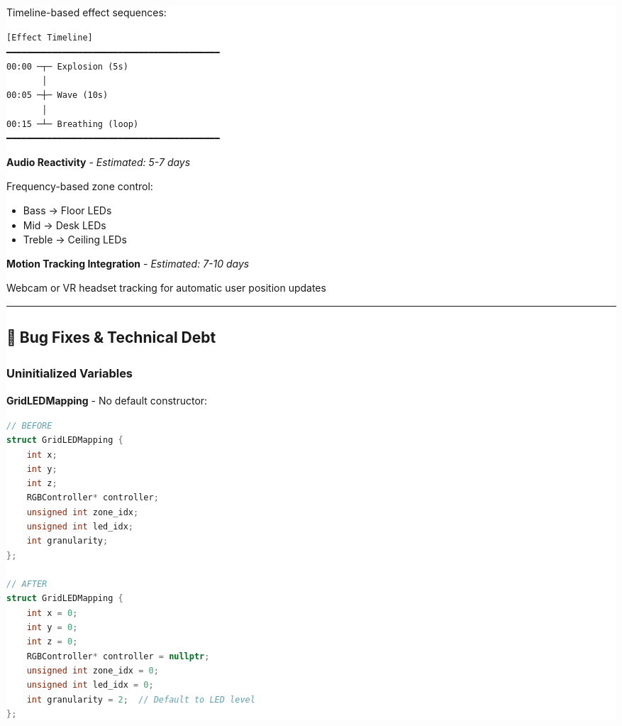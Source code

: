 Timeline-based effect sequences:

```
[Effect Timeline]
━━━━━━━━━━━━━━━━━━━━━━━━━━━━━━━━━━━━━━━━━━
00:00 ─┬─ Explosion (5s)
       │
00:05 ─┼─ Wave (10s)
       │
00:15 ─┴─ Breathing (loop)
━━━━━━━━━━━━━━━━━━━━━━━━━━━━━━━━━━━━━━━━━━
```

**Audio Reactivity** - *Estimated: 5-7 days*

Frequency-based zone control:

- Bass → Floor LEDs
- Mid → Desk LEDs
- Treble → Ceiling LEDs

**Motion Tracking Integration** - *Estimated: 7-10 days*

Webcam or VR headset tracking for automatic user position updates

---

## 🐛 Bug Fixes & Technical Debt

### Uninitialized Variables

**GridLEDMapping** - No default constructor:

```cpp
// BEFORE
struct GridLEDMapping {
    int x;
    int y;
    int z;
    RGBController* controller;
    unsigned int zone_idx;
    unsigned int led_idx;
    int granularity;
};

// AFTER
struct GridLEDMapping {
    int x = 0;
    int y = 0;
    int z = 0;
    RGBController* controller = nullptr;
    unsigned int zone_idx = 0;
    unsigned int led_idx = 0;
    int granularity = 2;  // Default to LED level
};
```

